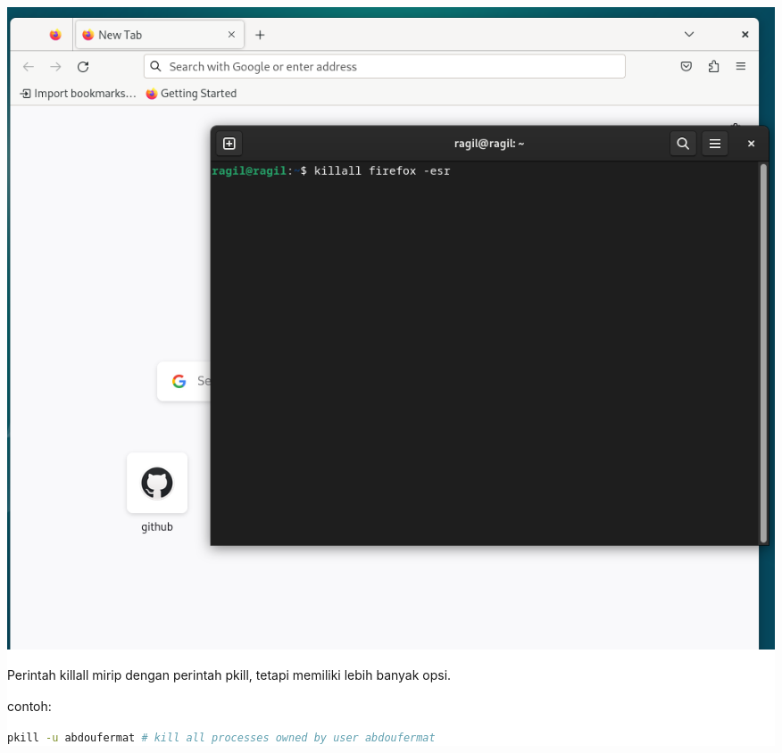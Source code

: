 ![screenshot](assets/pkillfire.png)

Perintah killall mirip dengan perintah pkill, tetapi memiliki lebih banyak opsi.

contoh:

```bash
pkill -u abdoufermat # kill all processes owned by user abdoufermat
```
